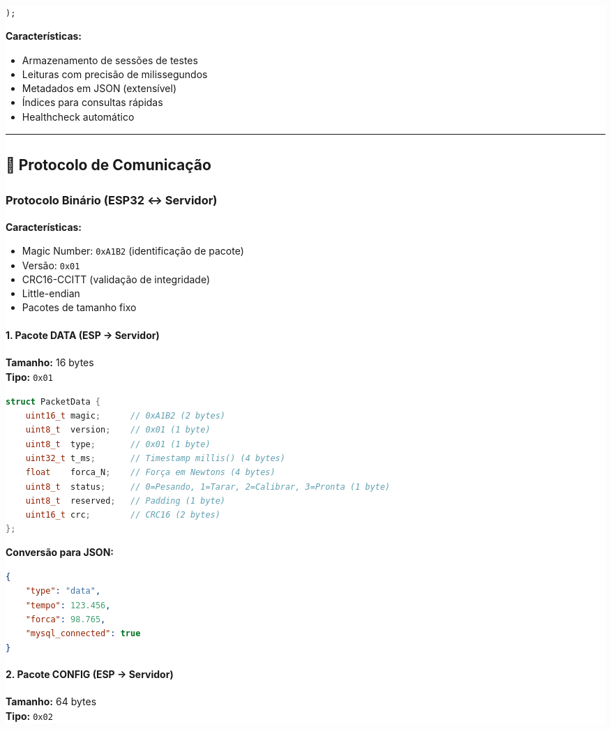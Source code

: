 ```sql
);
```

**Características:**
- Armazenamento de sessões de testes
- Leituras com precisão de milissegundos
- Metadados em JSON (extensível)
- Índices para consultas rápidas
- Healthcheck automático

---

## 📡 Protocolo de Comunicação

### Protocolo Binário (ESP32 ↔ Servidor)

**Características:**
- Magic Number: `0xA1B2` (identificação de pacote)
- Versão: `0x01`
- CRC16-CCITT (validação de integridade)
- Little-endian
- Pacotes de tamanho fixo

#### **1. Pacote DATA (ESP → Servidor)**
**Tamanho:** 16 bytes  
**Tipo:** `0x01`

```cpp
struct PacketData {
    uint16_t magic;      // 0xA1B2 (2 bytes)
    uint8_t  version;    // 0x01 (1 byte)
    uint8_t  type;       // 0x01 (1 byte)
    uint32_t t_ms;       // Timestamp millis() (4 bytes)
    float    forca_N;    // Força em Newtons (4 bytes)
    uint8_t  status;     // 0=Pesando, 1=Tarar, 2=Calibrar, 3=Pronta (1 byte)
    uint8_t  reserved;   // Padding (1 byte)
    uint16_t crc;        // CRC16 (2 bytes)
};
```

**Conversão para JSON:**
```json
{
    "type": "data",
    "tempo": 123.456,
    "forca": 98.765,
    "mysql_connected": true
}
```

#### **2. Pacote CONFIG (ESP → Servidor)**
**Tamanho:** 64 bytes  
**Tipo:** `0x02`
